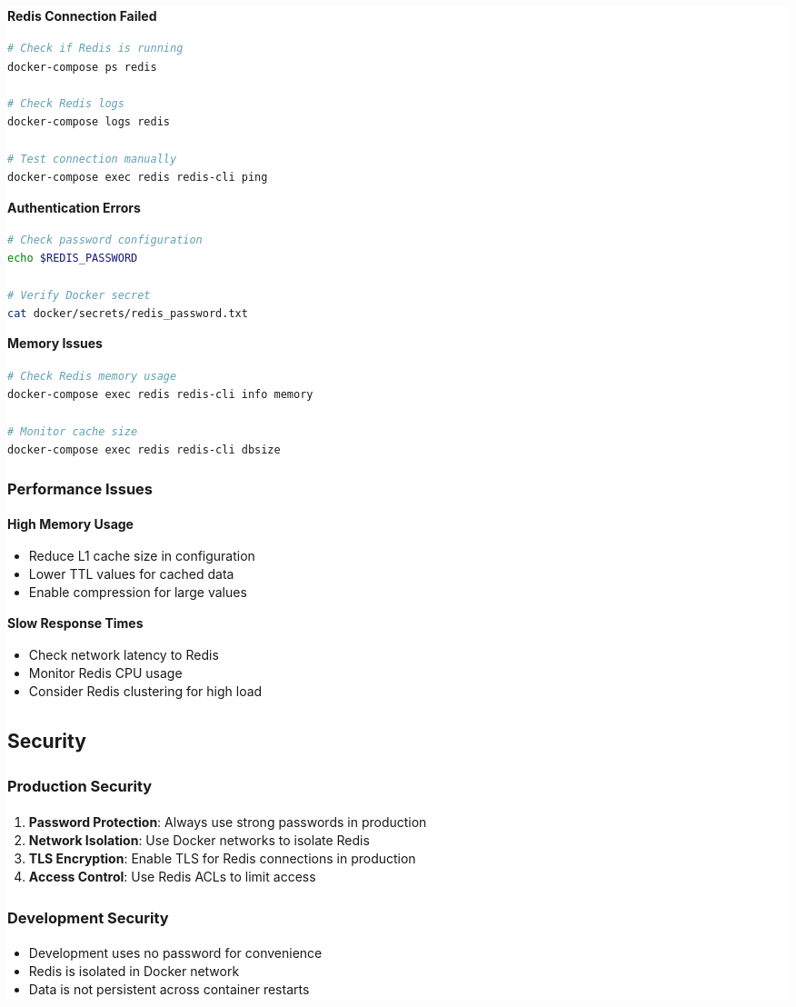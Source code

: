 **Redis Connection Failed**
```bash
# Check if Redis is running
docker-compose ps redis

# Check Redis logs
docker-compose logs redis

# Test connection manually
docker-compose exec redis redis-cli ping
```

**Authentication Errors**
```bash
# Check password configuration
echo $REDIS_PASSWORD

# Verify Docker secret
cat docker/secrets/redis_password.txt
```

**Memory Issues**
```bash
# Check Redis memory usage
docker-compose exec redis redis-cli info memory

# Monitor cache size
docker-compose exec redis redis-cli dbsize
```

### Performance Issues

**High Memory Usage**
- Reduce L1 cache size in configuration
- Lower TTL values for cached data
- Enable compression for large values

**Slow Response Times**
- Check network latency to Redis
- Monitor Redis CPU usage
- Consider Redis clustering for high load

## Security

### Production Security

1. **Password Protection**: Always use strong passwords in production
2. **Network Isolation**: Use Docker networks to isolate Redis
3. **TLS Encryption**: Enable TLS for Redis connections in production
4. **Access Control**: Use Redis ACLs to limit access

### Development Security

- Development uses no password for convenience
- Redis is isolated in Docker network
- Data is not persistent across container restarts

